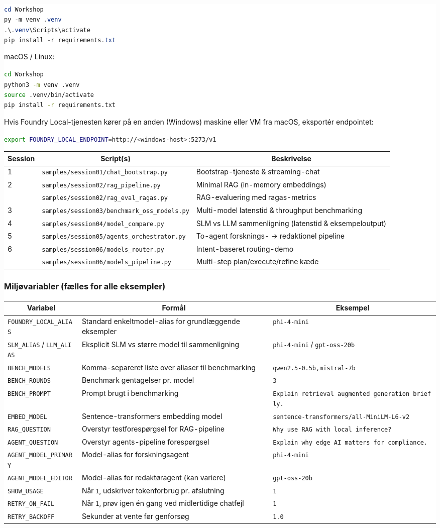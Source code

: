 ```powershell
cd Workshop
py -m venv .venv
.\.venv\Scripts\activate
pip install -r requirements.txt
```

macOS / Linux:

```bash
cd Workshop
python3 -m venv .venv
source .venv/bin/activate
pip install -r requirements.txt
```

Hvis Foundry Local-tjenesten kører på en anden (Windows) maskine eller VM fra macOS, eksportér endpointet:

```bash
export FOUNDRY_LOCAL_ENDPOINT=http://<windows-host>:5273/v1
```

| Session | Script(s) | Beskrivelse |
|---------|-----------|-------------|
| 1 | `samples/session01/chat_bootstrap.py` | Bootstrap-tjeneste & streaming-chat |
| 2 | `samples/session02/rag_pipeline.py` | Minimal RAG (in-memory embeddings) |
|   | `samples/session02/rag_eval_ragas.py` | RAG-evaluering med ragas-metrics |
| 3 | `samples/session03/benchmark_oss_models.py` | Multi-model latenstid & throughput benchmarking |
| 4 | `samples/session04/model_compare.py` | SLM vs LLM sammenligning (latenstid & eksempeloutput) |
| 5 | `samples/session05/agents_orchestrator.py` | To-agent forsknings- → redaktionel pipeline |
| 6 | `samples/session06/models_router.py` | Intent-baseret routing-demo |
|   | `samples/session06/models_pipeline.py` | Multi-step plan/execute/refine kæde |

### Miljøvariabler (fælles for alle eksempler)

| Variabel | Formål | Eksempel |
|----------|---------|---------|
| `FOUNDRY_LOCAL_ALIAS` | Standard enkeltmodel-alias for grundlæggende eksempler | `phi-4-mini` |
| `SLM_ALIAS` / `LLM_ALIAS` | Eksplicit SLM vs større model til sammenligning | `phi-4-mini` / `gpt-oss-20b` |
| `BENCH_MODELS` | Komma-separeret liste over aliaser til benchmarking | `qwen2.5-0.5b,mistral-7b` |
| `BENCH_ROUNDS` | Benchmark gentagelser pr. model | `3` |
| `BENCH_PROMPT` | Prompt brugt i benchmarking | `Explain retrieval augmented generation briefly.` |
| `EMBED_MODEL` | Sentence-transformers embedding model | `sentence-transformers/all-MiniLM-L6-v2` |
| `RAG_QUESTION` | Overstyr testforespørgsel for RAG-pipeline | `Why use RAG with local inference?` |
| `AGENT_QUESTION` | Overstyr agents-pipeline forespørgsel | `Explain why edge AI matters for compliance.` |
| `AGENT_MODEL_PRIMARY` | Model-alias for forskningsagent | `phi-4-mini` |
| `AGENT_MODEL_EDITOR` | Model-alias for redaktøragent (kan variere) | `gpt-oss-20b` |
| `SHOW_USAGE` | Når `1`, udskriver tokenforbrug pr. afslutning | `1` |
| `RETRY_ON_FAIL` | Når `1`, prøv igen én gang ved midlertidige chatfejl | `1` |
| `RETRY_BACKOFF` | Sekunder at vente før genforsøg | `1.0` |
